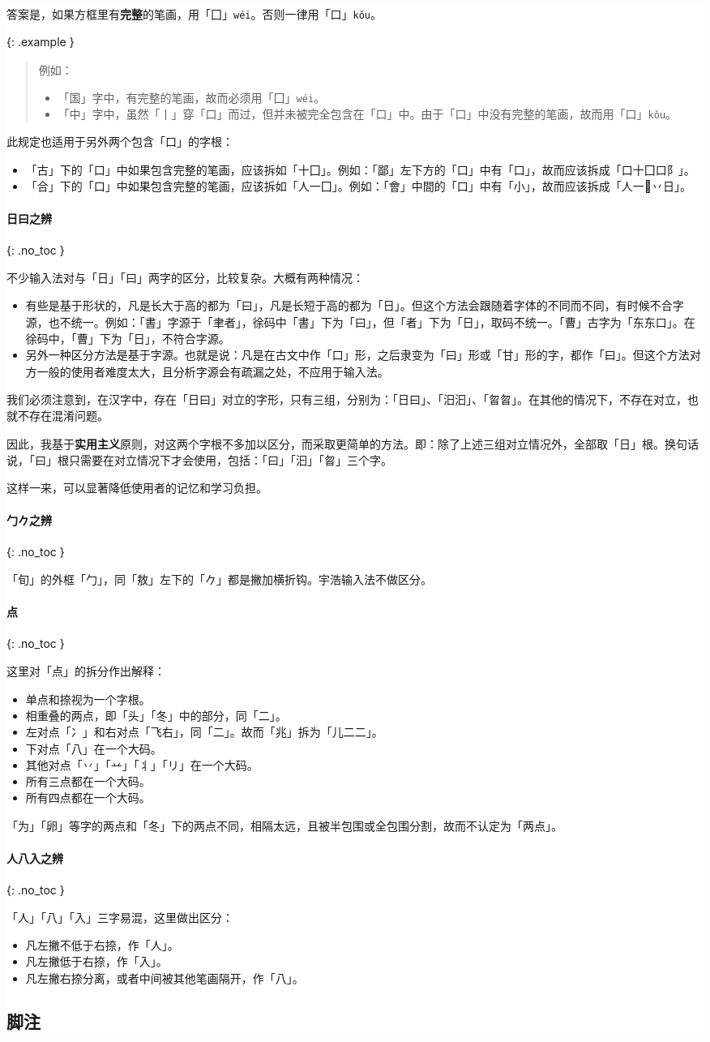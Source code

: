 答案是，如果方框里有**完整**的笔画，用「囗」`wéi`。否则一律用「口」`kǒu`。

{: .example }
>例如：
>
>- 「国」字中，有完整的笔画，故而必须用「囗」`wéi`。
>- 「中」字中，虽然「⼁」穿「口」而过，但并未被完全包含在「口」中。由于「口」中没有完整的笔画，故而用「口」`kǒu`。

此规定也适用于另外两个包含「口」的字根：

- 「古」下的「口」中如果包含完整的笔画，应该拆如「十囗」。例如：「鄙」左下方的「口」中有「口」，故而应该拆成「口十囗口阝」。
- 「合」下的「口」中如果包含完整的笔画，应该拆如「人一囗」。例如：「會」中間的「口」中有「小」，故而应该拆成「人一𫩏丷日」。





#### 日曰之辨

{: .no_toc }

不少输入法对与「日」「曰」两字的区分，比较复杂。大概有两种情况：

- 有些是基于形状的，凡是长大于高的都为「曰」，凡是长短于高的都为「日」。但这个方法会跟随着字体的不同而不同，有时候不合字源，也不统一。例如：「書」字源于「聿者」，徐码中「書」下为「曰」，但「者」下为「日」，取码不统一。「曹」古字为「东东口」。在徐码中，「曹」下为「日」，不符合字源。
- 另外一种区分方法是基于字源。也就是说：凡是在古文中作「口」形，之后隶变为「曰」形或「甘」形的字，都作「曰」。但这个方法对方一般的使用者难度太大，且分析字源会有疏漏之处，不应用于输入法。

我们必须注意到，在汉字中，存在「日曰」对立的字形，只有三组，分别为：「日曰」、「汨汩」、「曶㫚」。在其他的情况下，不存在对立，也就不存在混淆问题。

因此，我基于**实用主义**原则，对这两个字根不多加以区分，而采取更简单的方法。即：除了上述三组对立情况外，全部取「日」根。换句话说，「曰」根只需要在对立情况下才会使用，包括：「曰」「汩」「㫚」三个字。

这样一来，可以显著降低使用者的记忆和学习负担。


#### 勹𠂊之辨

{: .no_toc }

「旬」的外框「勹」，同「敖」左下的「𠂊」都是撇加横折钩。宇浩输入法不做区分。


#### 点

{: .no_toc }

这里对「点」的拆分作出解释：

- 单点和捺视为一个字根。
- 相重叠的两点，即「头」「冬」中的部分，同「二」。
- 左对点「冫」和右对点「飞右」，同「二」。故而「兆」拆为「儿二二」。
- 下对点「八」在一个大码。
- 其他对点「丷」「䒑」「⺦」「リ」在一个大码。
- 所有三点都在一个大码。
- 所有四点都在一个大码。

「为」「卵」等字的两点和「冬」下的两点不同，相隔太远，且被半包围或全包围分割，故而不认定为「两点」。


#### 人八入之辨

{: .no_toc }

「人」「八」「入」三字易混，这里做出区分：

- 凡左撇不低于右捺，作「人」。
- 凡左撇低于右捺，作「入」。
- 凡左撇右捺分离，或者中间被其他笔画隔开，作「八」。

## 脚注

[^one_division]: 当然，汉字不是完全可以量化的，不同字形下，也会出现不同的拆分可能。除了良好的定义外，有时候比例原则也很重要。尤其在大字集上，追求单一拆分方法会扭曲汉字直观性，不能兼顾不同字形，让使用者需要大量尝试才能找到想要的字，这违背了大字集检字的初衷。因此，对于大字集，我也会设置兼容拆分和容错码。
